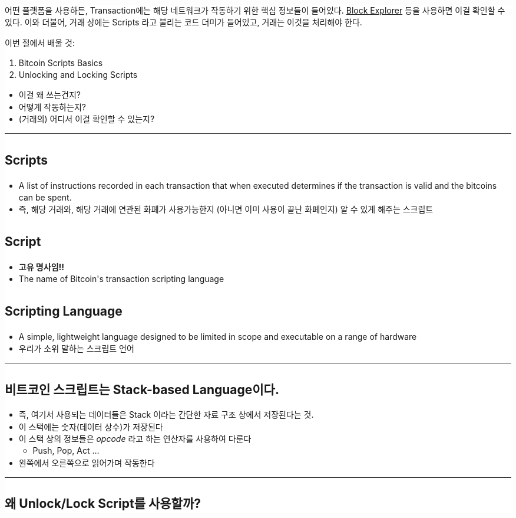 어떤 플랫폼을 사용하든, Transaction에는 해당 네트워크가 작동하기 위한 핵심 정보들이 들어있다.
[Block Explorer](https://www.blockcypher.com/) 등을 사용하면 이걸 확인할 수 있다.
이와 더불어, 거래 상에는 Scripts 라고 불리는 코드 더미가 들어있고, 거래는 이것을 처리해야 한다.

이번 절에서 배울 것:

1. Bitcoin Scripts Basics
2. Unlocking and Locking Scripts
  - 이걸 왜 쓰는건지?
  - 어떻게 작동하는지?
  - (거래의) 어디서 이걸 확인할 수 있는지?

----

## Scripts

- A list of instructions recorded in each transaction that when executed determines if the transaction is valid and the bitcoins can be spent.
- 즉, 해당 거래와, 해당 거래에 연관된 화폐가 사용가능한지 (아니면 이미 사용이 끝난 화폐인지) 알 수 있게 해주는 스크립트

## Script

- **고유 명사임!!**
- The name of Bitcoin's transaction scripting language

## Scripting Language

- A simple, lightweight language designed to be limited in scope and executable on a range of hardware
- 우리가 소위 말하는 스크립트 언어

----

## 비트코인 스크립트는 Stack-based Language이다.

- 즉, 여기서 사용되는 데이터들은 Stack 이라는 간단한 자료 구조 상에서 저장된다는 것.
- 이 스택에는 숫자(데이터 상수)가 저장된다
- 이 스택 상의 정보들은 *opcode* 라고 하는 연산자를 사용하여 다룬다
  - Push, Pop, Act ...
- 왼쪽에서 오른쪽으로 읽어가며 작동한다

----

## 왜 Unlock/Lock Script를 사용할까?

